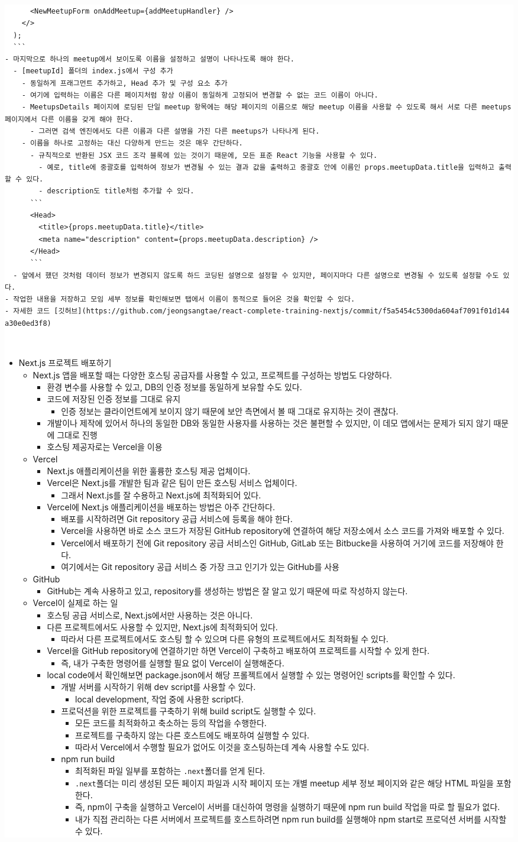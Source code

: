           <NewMeetupForm onAddMeetup={addMeetupHandler} />
        </>
      );
      ```
    - 마지막으로 하나의 meetup에서 보이도록 이름을 설정하고 설명이 나타나도록 해야 한다.
      - [meetupId] 폴더의 index.js에서 구성 추가
        - 동일하게 프래그먼트 추가하고, Head 추가 및 구성 요소 추가
        - 여기에 입력하는 이름은 다른 페이지처럼 항상 이름이 동일하게 고정되어 변경할 수 없는 코드 이름이 아니다.
        - MeetupsDetails 페이지에 로딩된 단일 meetup 항목에는 해당 페이지의 이름으로 해당 meetup 이름을 사용할 수 있도록 해서 서로 다른 meetups 페이지에서 다른 이름을 갖게 해야 한다.
          - 그러면 검색 엔진에서도 다른 이름과 다른 설명을 가진 다른 meetups가 나타나게 된다.
        - 이름을 하나로 고정하는 대신 다양하게 만드는 것은 매우 간단하다.
          - 규칙적으로 반환된 JSX 코드 조각 블록에 있는 것이기 때문에, 모든 표준 React 기능을 사용할 수 있다.
            - 예로, title에 중괄호를 입력하여 정보가 변경될 수 있는 결과 값을 출력하고 중괄호 안에 이름인 props.meetupData.title을 입력하고 출력할 수 있다.
            - description도 title처럼 추가할 수 있다.
          ```
          <Head>
            <title>{props.meetupData.title}</title>
            <meta name="description" content={props.meetupData.description} />
          </Head>
          ```
      - 앞에서 했던 것처럼 데이터 정보가 변경되지 않도록 하드 코딩된 설명으로 설정할 수 있지만, 페이지마다 다른 설명으로 변경될 수 있도록 설정할 수도 있다.
    - 작업한 내용을 저장하고 모임 세부 정보를 확인해보면 탭에서 이름이 동적으로 들어온 것을 확인할 수 있다.
    - 자세한 코드 [깃허브](https://github.com/jeongsangtae/react-complete-training-nextjs/commit/f5a5454c5300da604af7091f01d144a30e0ed3f8)

  <br />

  - Next.js 프로젝트 배포하기
    - Next.js 앱을 배포할 때는 다양한 호스팅 공급자를 사용할 수 있고, 프로젝트를 구성하는 방법도 다양하다.
      - 환경 변수를 사용할 수 있고, DB의 인증 정보를 동일하게 보유할 수도 있다.
      - 코드에 저장된 인증 정보를 그대로 유지
        - 인증 정보는 클라이언트에게 보이지 않기 때문에 보안 측면에서 볼 때 그대로 유지하는 것이 괜찮다.
      - 개발이나 제작에 있어서 하나의 동일한 DB와 동일한 사용자를 사용하는 것은 불편할 수 있지만, 이 데모 앱에서는 문제가 되지 않기 때문에 그대로 진행
      - 호스팅 제공자로는 Vercel을 이용
    - Vercel
      - Next.js 애플리케이션을 위한 훌륭한 호스팅 제공 업체이다.
      - Vercel은 Next.js를 개발한 팀과 같은 팀이 만든 호스팅 서비스 업체이다.
        - 그래서 Next.js를 잘 수용하고 Next.js에 최적화되어 있다.
      - Vercel에 Next.js 애플리케이션을 배포하는 방법은 아주 간단하다.
        - 배포를 시작하려면 Git repository 공급 서비스에 등록을 해야 한다.
        - Vercel을 사용하면 바로 소스 코드가 저장된 GitHub repository에 연결하여 해당 저장소에서 소스 코드를 가져와 배포할 수 있다.
        - Vercel에서 배포하기 전에 Git repository 공급 서비스인 GitHub, GitLab 또는 Bitbucke을 사용하여 거기에 코드를 저장해야 한다.
        - 여기에서는 Git repository 공급 서비스 중 가장 크고 인기가 있는 GitHub를 사용
    - GitHub
      - GitHub는 계속 사용하고 있고, repository를 생성하는 방법은 잘 알고 있기 때문에 따로 작성하지 않는다.
    - Vercel이 실제로 하는 일
      - 호스팅 공급 서비스로, Next.js에서만 사용하는 것은 아니다.
      - 다른 프로젝트에서도 사용할 수 있지만, Next.js에 최적화되어 있다.
        - 따라서 다른 프로젝트에서도 호스팅 할 수 있으며 다른 유형의 프로젝트에서도 최적화될 수 있다.
      - Vercel을 GitHub repository에 연결하기만 하면 Vercel이 구축하고 배포하여 프로젝트를 시작할 수 있게 한다.
        - 즉, 내가 구축한 명령어를 실행할 필요 없이 Vercel이 실행해준다.
      - local code에서 확인해보면 package.json에서 해당 프롤젝트에서 실행할 수 있는 명령어인 scripts를 확인할 수 있다.
        - 개발 서버를 시작하기 위해 dev script를 사용할 수 있다.
          - local development, 작업 중에 사용한 script다.
        - 프로덕션을 위한 프로젝트를 구축하기 위해 build script도 실행할 수 있다.
          - 모든 코드를 최적화하고 축소하는 등의 작업을 수행한다.
          - 프로젝트를 구축하지 않는 다른 호스트에도 배포하여 실행할 수 있다.
          - 따라서 Vercel에서 수행할 필요가 없어도 이것을 호스팅하는데 계속 사용할 수도 있다.
        - npm run build
          - 최적화된 파일 일부를 포함하는 `.next`폴더를 얻게 된다.
          - `.next`폴더는 미리 생성된 모든 페이지 파일과 시작 페이지 또는 개별 meetup 세부 정보 페이지와 같은 해당 HTML 파일을 포함한다.
          - 즉, npm이 구축을 실행하고 Vercel이 서버를 대신하여 명령을 실행하기 때문에 npm run build 작업을 따로 할 필요가 없다.
          - 내가 직접 관리하는 다른 서버에서 프로젝트를 호스트하려면 npm run build를 실행해야 npm start로 프로덕션 서버를 시작할 수 있다.